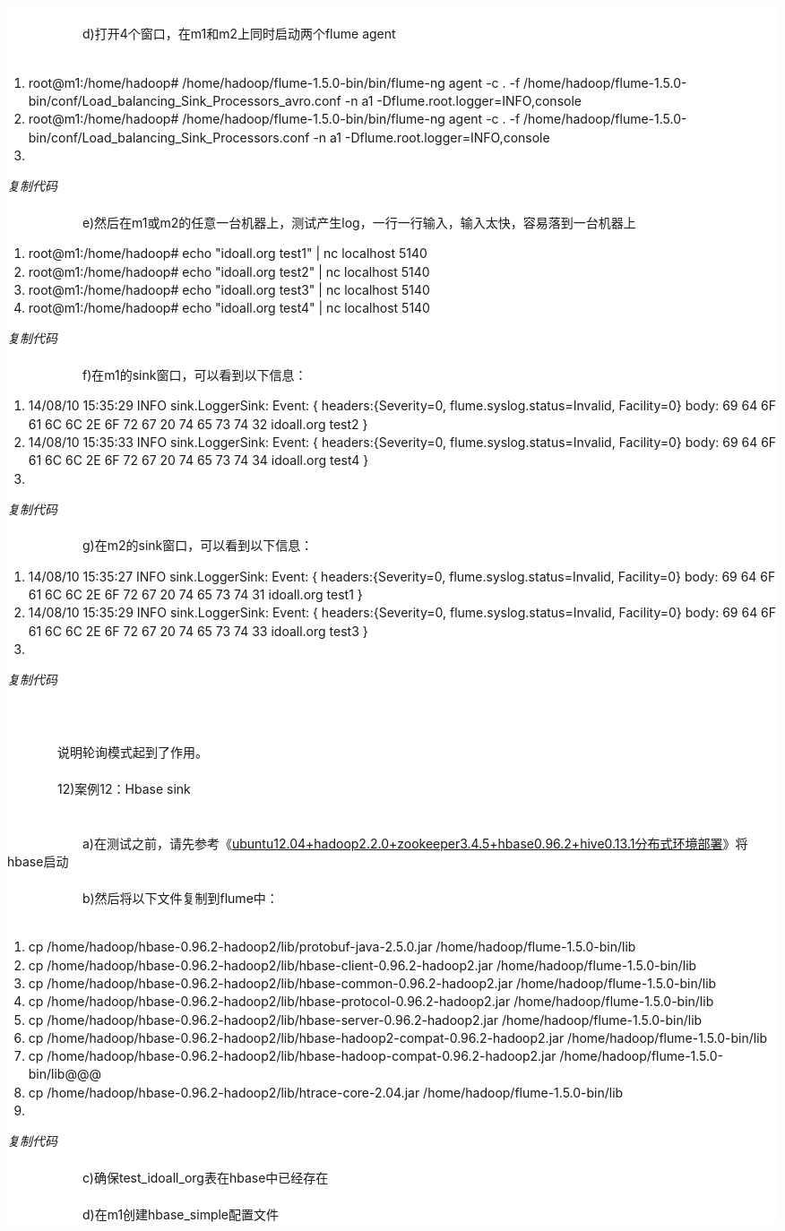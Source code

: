 <br>
　　　　　　d)打开4个窗口，在m1和m2上同时启动两个flume agent<br><br><div class="blockcode">
<div id="code_ez2">
<ol><li>root@m1:/home/hadoop# /home/hadoop/flume-1.5.0-bin/bin/flume-ng agent -c . -f /home/hadoop/flume-1.5.0-bin/conf/Load_balancing_Sink_Processors_avro.conf -n a1 -Dflume.root.logger=INFO,console<br></li><li>root@m1:/home/hadoop# /home/hadoop/flume-1.5.0-bin/bin/flume-ng agent -c . -f /home/hadoop/flume-1.5.0-bin/conf/Load_balancing_Sink_Processors.conf -n a1 -Dflume.root.logger=INFO,console<br></li><li><br></li></ol></div>
<em>复制代码</em></div>
<br>
　　　　　　e)然后在m1或m2的任意一台机器上，测试产生log，一行一行输入，输入太快，容易落到一台机器上<br><div class="blockcode">
<div id="code_ynr">
<ol><li>root@m1:/home/hadoop# echo "idoall.org test1" | nc localhost 5140<br></li><li>root@m1:/home/hadoop# echo "idoall.org test2" | nc localhost 5140<br></li><li>root@m1:/home/hadoop# echo "idoall.org test3" | nc localhost 5140<br></li><li>root@m1:/home/hadoop# echo "idoall.org test4" | nc localhost 5140</li></ol></div>
<em>复制代码</em></div>
<br>
　　　　　　f)在m1的sink窗口，可以看到以下信息：<br><div class="blockcode">
<div id="code_Ts8">
<ol><li>14/08/10 15:35:29 INFO sink.LoggerSink: Event: { headers:{Severity=0, flume.syslog.status=Invalid, Facility=0} body: 69 64 6F 61 6C 6C 2E 6F 72 67 20 74 65 73 74 32 idoall.org test2 }<br></li><li>14/08/10 15:35:33 INFO sink.LoggerSink: Event: { headers:{Severity=0, flume.syslog.status=Invalid, Facility=0} body: 69 64 6F 61 6C 6C 2E 6F 72 67 20 74 65 73 74 34 idoall.org test4 }<br></li><li><br></li></ol></div>
<em>复制代码</em></div>
<br>
　　　　　　g)在m2的sink窗口，可以看到以下信息：<br><div class="blockcode">
<div id="code_P4J">
<ol><li>14/08/10 15:35:27 INFO sink.LoggerSink: Event: { headers:{Severity=0, flume.syslog.status=Invalid, Facility=0} body: 69 64 6F 61 6C 6C 2E 6F 72 67 20 74 65 73 74 31 idoall.org test1 }<br></li><li>14/08/10 15:35:29 INFO sink.LoggerSink: Event: { headers:{Severity=0, flume.syslog.status=Invalid, Facility=0} body: 69 64 6F 61 6C 6C 2E 6F 72 67 20 74 65 73 74 33 idoall.org test3 }<br></li><li><br></li></ol></div>
<em>复制代码</em></div>
<br><br><br>
　　　　说明轮询模式起到了作用。<br><br>
　　　　12)案例12：Hbase sink<br><br><br>
　　　　　　a)在测试之前，请先参考《<a href="http://idoall.org/home.php?mod=space&amp;uid=1&amp;do=blog&amp;id=542" rel="nofollow">ubuntu12.04+hadoop2.2.0+zookeeper3.4.5+hbase0.96.2+hive0.13.1分布式环境部署</a>》将hbase启动<br><br>
　　　　　　b)然后将以下文件复制到flume中：<br><br><div class="blockcode">
<div id="code_TBt">
<ol><li>cp /home/hadoop/hbase-0.96.2-hadoop2/lib/protobuf-java-2.5.0.jar /home/hadoop/flume-1.5.0-bin/lib<br></li><li>cp /home/hadoop/hbase-0.96.2-hadoop2/lib/hbase-client-0.96.2-hadoop2.jar /home/hadoop/flume-1.5.0-bin/lib<br></li><li>cp /home/hadoop/hbase-0.96.2-hadoop2/lib/hbase-common-0.96.2-hadoop2.jar /home/hadoop/flume-1.5.0-bin/lib<br></li><li>cp /home/hadoop/hbase-0.96.2-hadoop2/lib/hbase-protocol-0.96.2-hadoop2.jar /home/hadoop/flume-1.5.0-bin/lib<br></li><li>cp /home/hadoop/hbase-0.96.2-hadoop2/lib/hbase-server-0.96.2-hadoop2.jar /home/hadoop/flume-1.5.0-bin/lib<br></li><li>cp /home/hadoop/hbase-0.96.2-hadoop2/lib/hbase-hadoop2-compat-0.96.2-hadoop2.jar /home/hadoop/flume-1.5.0-bin/lib<br></li><li>cp /home/hadoop/hbase-0.96.2-hadoop2/lib/hbase-hadoop-compat-0.96.2-hadoop2.jar /home/hadoop/flume-1.5.0-bin/lib@@@<br></li><li>cp /home/hadoop/hbase-0.96.2-hadoop2/lib/htrace-core-2.04.jar /home/hadoop/flume-1.5.0-bin/lib<br></li><li><br></li></ol></div>
<em>复制代码</em></div>
<br>
　　　　　　c)确保test_idoall_org表在hbase中已经存在<br><br>
　　　　　　d)在m1创建hbase_simple配置文件<br><div class="blockcode">
<div id="code_p9W">